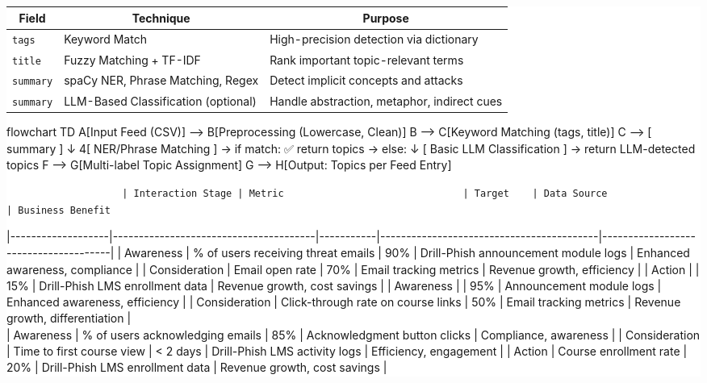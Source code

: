 
| Field     | Technique                           | Purpose                                     |
| --------- | ----------------------------------- | ------------------------------------------- |
| `tags`    | Keyword Match                       | High-precision detection via dictionary     |
| `title`   | Fuzzy Matching + TF-IDF             | Rank important topic-relevant terms         |
| `summary` | spaCy NER, Phrase Matching, Regex   | Detect implicit concepts and attacks        |
| `summary` | LLM-Based Classification (optional) | Handle abstraction, metaphor, indirect cues |

flowchart TD
    A[Input Feed (CSV)] --> B[Preprocessing (Lowercase, Clean)]
    B --> C[Keyword Matching (tags, title)]
    C --> [ summary ] 
    ↓
   4[ NER/Phrase Matching ]
    → if match: ✅ return topics
    → else: 
        ↓
    [ Basic LLM Classification ]
        → return LLM-detected topics
    F --> G[Multi-label Topic Assignment]
    G --> H[Output: Topics per Feed Entry]



                        | Interaction Stage | Metric                               | Target    | Data Source                             | Business Benefit                     
  |-------------------|---------------------------------------|-----------|------------------------------------------|--------------------------------------|
       | Awareness         | % of users receiving threat emails    | 90%       | Drill-Phish announcement module logs     | Enhanced awareness, compliance       |
       | Consideration     | Email open rate                       | 70%       | Email tracking metrics                   | Revenue growth, efficiency           |
       | Action            |                                       | 15%       | Drill-Phish LMS enrollment data          | Revenue growth, cost savings         |
       | Awareness         |                                       | 95%       | Announcement module logs                 | Enhanced awareness, efficiency       |
       | Consideration     | Click-through rate on course links    | 50%       | Email tracking metrics                   | Revenue growth, differentiation      |                                                                     
       | Awareness         | % of users acknowledging emails       | 85%       | Acknowledgment button clicks             | Compliance, awareness                |
       | Consideration     | Time to first course view             | < 2 days  | Drill-Phish LMS activity logs            | Efficiency, engagement               |
       | Action            | Course enrollment rate                | 20%       | Drill-Phish LMS enrollment data          | Revenue growth, cost savings         |
